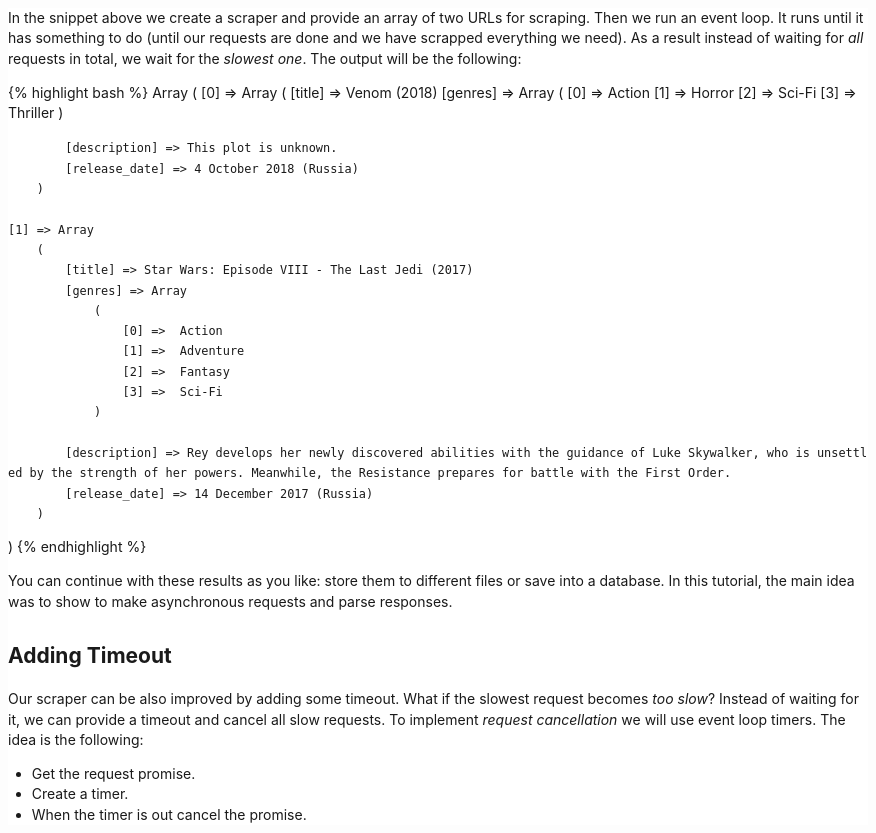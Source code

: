 In the snippet above we create a scraper and provide an array of two URLs for scraping. Then we run an event loop. It runs until it has something to do (until our requests are done and we have scrapped everything we need). As a result instead of waiting for *all* requests in total, we wait for the *slowest one*. The output will be the following:

{% highlight bash %}
Array
(
    [0] => Array
        (
            [title] => Venom (2018)
            [genres] => Array
                (
                    [0] =>  Action
                    [1] =>  Horror
                    [2] =>  Sci-Fi
                    [3] =>  Thriller
                )

            [description] => This plot is unknown.
            [release_date] => 4 October 2018 (Russia)
        )

    [1] => Array
        (
            [title] => Star Wars: Episode VIII - The Last Jedi (2017)
            [genres] => Array
                (
                    [0] =>  Action
                    [1] =>  Adventure
                    [2] =>  Fantasy
                    [3] =>  Sci-Fi
                )

            [description] => Rey develops her newly discovered abilities with the guidance of Luke Skywalker, who is unsettled by the strength of her powers. Meanwhile, the Resistance prepares for battle with the First Order.
            [release_date] => 14 December 2017 (Russia)
        )

)
{% endhighlight %}

You can continue with these results as you like: store them to different files or save into a database. In this tutorial, the main idea was to show to make asynchronous requests and parse responses.

## Adding Timeout

Our scraper can be also improved by adding some timeout. What if the slowest request becomes *too slow*? Instead of waiting for it, we can provide a timeout and cancel all slow requests. To implement *request cancellation* we will use event loop timers. The idea is the following:

- Get the request promise.
- Create a timer.
- When the timer is out cancel the promise.
